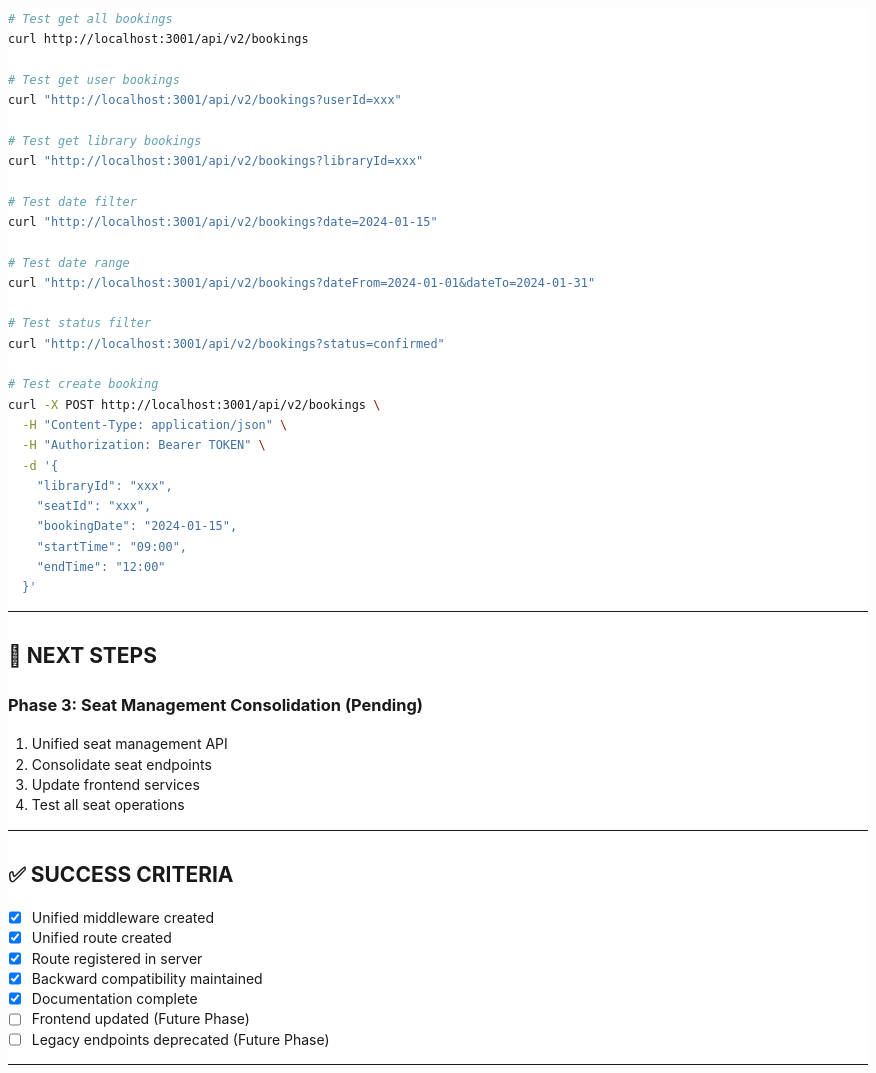 ```bash
# Test get all bookings
curl http://localhost:3001/api/v2/bookings

# Test get user bookings
curl "http://localhost:3001/api/v2/bookings?userId=xxx"

# Test get library bookings
curl "http://localhost:3001/api/v2/bookings?libraryId=xxx"

# Test date filter
curl "http://localhost:3001/api/v2/bookings?date=2024-01-15"

# Test date range
curl "http://localhost:3001/api/v2/bookings?dateFrom=2024-01-01&dateTo=2024-01-31"

# Test status filter
curl "http://localhost:3001/api/v2/bookings?status=confirmed"

# Test create booking
curl -X POST http://localhost:3001/api/v2/bookings \
  -H "Content-Type: application/json" \
  -H "Authorization: Bearer TOKEN" \
  -d '{
    "libraryId": "xxx",
    "seatId": "xxx",
    "bookingDate": "2024-01-15",
    "startTime": "09:00",
    "endTime": "12:00"
  }'
```

---

## 📝 NEXT STEPS

### **Phase 3: Seat Management Consolidation** (Pending)

1. Unified seat management API
2. Consolidate seat endpoints
3. Update frontend services
4. Test all seat operations

---

## ✅ SUCCESS CRITERIA

- [x] Unified middleware created
- [x] Unified route created
- [x] Route registered in server
- [x] Backward compatibility maintained
- [x] Documentation complete
- [ ] Frontend updated (Future Phase)
- [ ] Legacy endpoints deprecated (Future Phase)

---